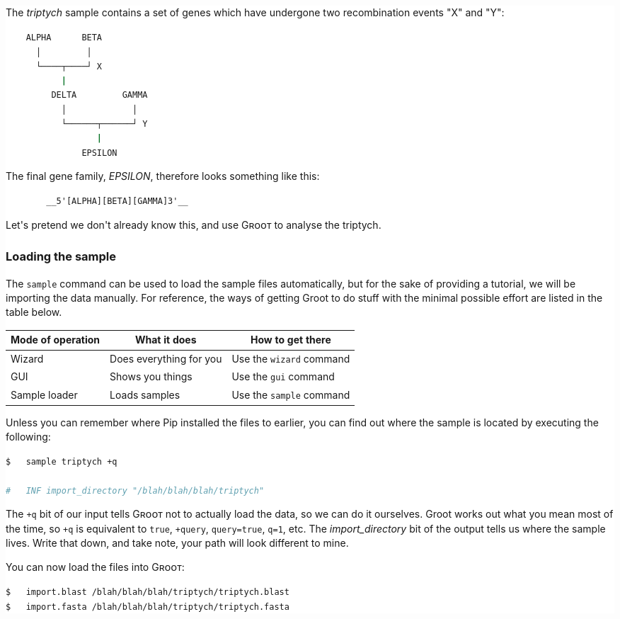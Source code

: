 The _triptych_ sample contains a set of genes which have undergone two recombination events "X" and "Y":

```bash
    ALPHA      BETA
      │         │
      └────┬────┘ X
           |
         DELTA         GAMMA
           │             │
           └──────┬──────┘ Y
                  |
               EPSILON
```

The final gene family, _EPSILON_, therefore looks something like this:

```
        __5'[ALPHA][BETA][GAMMA]3'__
```

Let's pretend we don't already know this, and use Gʀᴏᴏᴛ to analyse the triptych.

### Loading the sample ###

The `sample` command can be used to load the sample files automatically, but for the sake of providing a tutorial, we will be importing the data manually.
For reference, the ways of getting Groot to do stuff with the minimal possible effort are listed in the table below.

| Mode of operation | What it does            | How to get there         |
|-------------------|-------------------------|--------------------------|
| Wizard            | Does everything for you | Use the `wizard` command |
| GUI               | Shows you things        | Use the `gui` command    |
| Sample loader     | Loads samples           | Use the `sample` command |

Unless you can remember where Pip installed the files to earlier, you can find out where the sample is located by executing the following:

```bash
$   sample triptych +q
    
#   INF import_directory "/blah/blah/blah/triptych"
```

The `+q` bit of our input tells Gʀᴏᴏᴛ not to actually load the data, so we can do it ourselves.
Groot works out what you mean most of the time, so `+q` is equivalent to `true`, `+query`, `query=true`, `q=1`, etc.
The _import_directory_ bit of the output tells us where the sample lives.
Write that down, and take note, your path will look different to mine.

You can now load the files into Gʀᴏᴏᴛ:

```bash
$   import.blast /blah/blah/blah/triptych/triptych.blast
$   import.fasta /blah/blah/blah/triptych/triptych.fasta 
```
